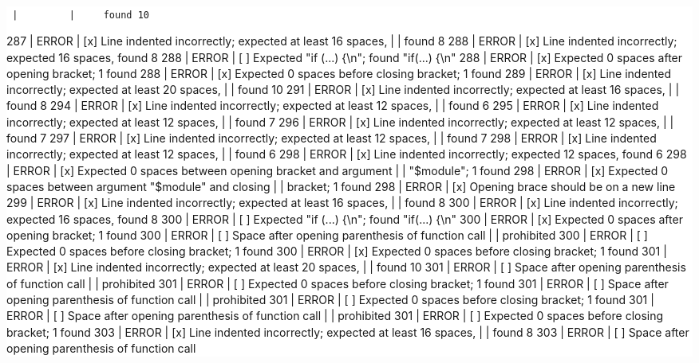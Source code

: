      |         |     found 10
 287 | ERROR   | [x] Line indented incorrectly; expected at least 16 spaces,
     |         |     found 8
 288 | ERROR   | [x] Line indented incorrectly; expected 16 spaces, found 8
 288 | ERROR   | [ ] Expected "if (...) {\n"; found "if(...) {\n"
 288 | ERROR   | [x] Expected 0 spaces after opening bracket; 1 found
 288 | ERROR   | [x] Expected 0 spaces before closing bracket; 1 found
 289 | ERROR   | [x] Line indented incorrectly; expected at least 20 spaces,
     |         |     found 10
 291 | ERROR   | [x] Line indented incorrectly; expected at least 16 spaces,
     |         |     found 8
 294 | ERROR   | [x] Line indented incorrectly; expected at least 12 spaces,
     |         |     found 6
 295 | ERROR   | [x] Line indented incorrectly; expected at least 12 spaces,
     |         |     found 7
 296 | ERROR   | [x] Line indented incorrectly; expected at least 12 spaces,
     |         |     found 7
 297 | ERROR   | [x] Line indented incorrectly; expected at least 12 spaces,
     |         |     found 7
 298 | ERROR   | [x] Line indented incorrectly; expected at least 12 spaces,
     |         |     found 6
 298 | ERROR   | [x] Line indented incorrectly; expected 12 spaces, found 6
 298 | ERROR   | [x] Expected 0 spaces between opening bracket and argument
     |         |     "$module"; 1 found
 298 | ERROR   | [x] Expected 0 spaces between argument "$module" and closing
     |         |     bracket; 1 found
 298 | ERROR   | [x] Opening brace should be on a new line
 299 | ERROR   | [x] Line indented incorrectly; expected at least 16 spaces,
     |         |     found 8
 300 | ERROR   | [x] Line indented incorrectly; expected 16 spaces, found 8
 300 | ERROR   | [ ] Expected "if (...) {\n"; found "if(...) {\n"
 300 | ERROR   | [x] Expected 0 spaces after opening bracket; 1 found
 300 | ERROR   | [ ] Space after opening parenthesis of function call
     |         |     prohibited
 300 | ERROR   | [ ] Expected 0 spaces before closing bracket; 1 found
 300 | ERROR   | [x] Expected 0 spaces before closing bracket; 1 found
 301 | ERROR   | [x] Line indented incorrectly; expected at least 20 spaces,
     |         |     found 10
 301 | ERROR   | [ ] Space after opening parenthesis of function call
     |         |     prohibited
 301 | ERROR   | [ ] Expected 0 spaces before closing bracket; 1 found
 301 | ERROR   | [ ] Space after opening parenthesis of function call
     |         |     prohibited
 301 | ERROR   | [ ] Expected 0 spaces before closing bracket; 1 found
 301 | ERROR   | [ ] Space after opening parenthesis of function call
     |         |     prohibited
 301 | ERROR   | [ ] Expected 0 spaces before closing bracket; 1 found
 303 | ERROR   | [x] Line indented incorrectly; expected at least 16 spaces,
     |         |     found 8
 303 | ERROR   | [ ] Space after opening parenthesis of function call